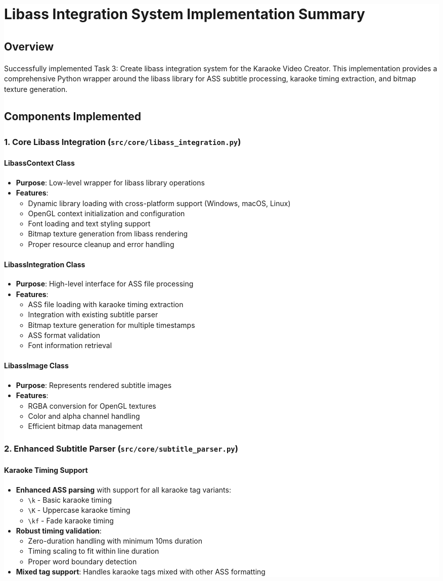 # Libass Integration System Implementation Summary

## Overview

Successfully implemented Task 3: Create libass integration system for the Karaoke Video Creator. This implementation provides a comprehensive Python wrapper around the libass library for ASS subtitle processing, karaoke timing extraction, and bitmap texture generation.

## Components Implemented

### 1. Core Libass Integration (`src/core/libass_integration.py`)

#### LibassContext Class

- **Purpose**: Low-level wrapper for libass library operations
- **Features**:
  - Dynamic library loading with cross-platform support (Windows, macOS, Linux)
  - OpenGL context initialization and configuration
  - Font loading and text styling support
  - Bitmap texture generation from libass rendering
  - Proper resource cleanup and error handling

#### LibassIntegration Class

- **Purpose**: High-level interface for ASS file processing
- **Features**:
  - ASS file loading with karaoke timing extraction
  - Integration with existing subtitle parser
  - Bitmap texture generation for multiple timestamps
  - ASS format validation
  - Font information retrieval

#### LibassImage Class

- **Purpose**: Represents rendered subtitle images
- **Features**:
  - RGBA conversion for OpenGL textures
  - Color and alpha channel handling
  - Efficient bitmap data management

### 2. Enhanced Subtitle Parser (`src/core/subtitle_parser.py`)

#### Karaoke Timing Support

- **Enhanced ASS parsing** with support for all karaoke tag variants:
  - `\k` - Basic karaoke timing
  - `\K` - Uppercase karaoke timing
  - `\kf` - Fade karaoke timing
- **Robust timing validation**:
  - Zero-duration handling with minimum 10ms duration
  - Timing scaling to fit within line duration
  - Proper word boundary detection
- **Mixed tag support**: Handles karaoke tags mixed with other ASS formatting
